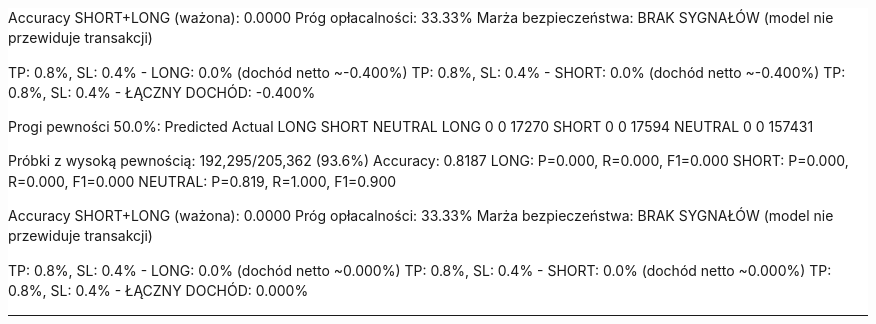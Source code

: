 Accuracy SHORT+LONG (ważona): 0.0000
Próg opłacalności: 33.33%
Marża bezpieczeństwa: BRAK SYGNAŁÓW (model nie przewiduje transakcji)

TP: 0.8%, SL: 0.4% - LONG: 0.0% (dochód netto ~-0.400%)
TP: 0.8%, SL: 0.4% - SHORT: 0.0% (dochód netto ~-0.400%)
TP: 0.8%, SL: 0.4% - ŁĄCZNY DOCHÓD: -0.400%

Progi pewności 50.0%:
Predicted
Actual    LONG  SHORT  NEUTRAL
LONG      0      0      17270 
SHORT     0      0      17594 
NEUTRAL   0      0      157431

Próbki z wysoką pewnością: 192,295/205,362 (93.6%)
Accuracy: 0.8187
LONG: P=0.000, R=0.000, F1=0.000
SHORT: P=0.000, R=0.000, F1=0.000
NEUTRAL: P=0.819, R=1.000, F1=0.900

Accuracy SHORT+LONG (ważona): 0.0000
Próg opłacalności: 33.33%
Marża bezpieczeństwa: BRAK SYGNAŁÓW (model nie przewiduje transakcji)

TP: 0.8%, SL: 0.4% - LONG: 0.0% (dochód netto ~0.000%)
TP: 0.8%, SL: 0.4% - SHORT: 0.0% (dochód netto ~0.000%)
TP: 0.8%, SL: 0.4% - ŁĄCZNY DOCHÓD: 0.000%

--------------------------------------------------------------------

